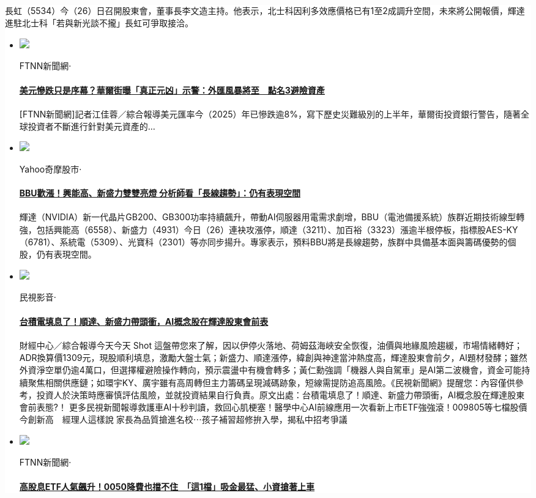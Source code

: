   長虹（5534）今（26）日召開股東會，董事長李文造主持。他表示，北士科因利多效應價格已有1至2成調升空間，未來將公開報價，輝達進駐北士科「若與新光談不攏」長虹可爭取接洽。
* ![](https://s.yimg.com/cv/apiv2/default/20190501/placeholder.gif)

  FTNN新聞網·

  #### [美元慘跌只是序幕？華爾街曝「真正元凶」示警：外匯風暴將至　點名3避險資產](https://tw.stock.yahoo.com/news/%E7%BE%8E%E5%85%83%E6%85%98%E8%B7%8C%E5%8F%AA%E6%98%AF%E5%BA%8F%E5%B9%95-%E8%8F%AF%E7%88%BE%E8%A1%97%E6%9B%9D-%E7%9C%9F%E6%AD%A3%E5%85%83%E5%87%B6-%E7%A4%BA%E8%AD%A6-%E5%A4%96%E5%8C%AF%E9%A2%A8%E6%9A%B4%E5%B0%87%E8%87%B3-050000823.html)

  [FTNN新聞網]記者江佳蓉／綜合報導美元匯率今（2025）年已慘跌逾8%，寫下歷史災難級別的上半年，華爾街投資銀行警告，隨著全球投資者不斷進行針對美元資產的...
* ![](https://s.yimg.com/cv/apiv2/default/20190501/placeholder.gif)

  Yahoo奇摩股市·

  #### [BBU歡漲！興能高、新盛力雙雙亮燈 分析師看「長線趨勢」：仍有表現空間](https://tw.stock.yahoo.com/news/bbu%E6%AD%A1%E6%BC%B2%EF%BC%81%E8%88%88%E8%83%BD%E9%AB%98%E3%80%81%E6%96%B0%E7%9B%9B%E5%8A%9B%E9%9B%99%E9%9B%99%E4%BA%AE%E7%87%88-%E5%88%86%E6%9E%90%E5%B8%AB%E7%9C%8B%E3%80%8C%E9%95%B7%E7%B7%9A%E8%B6%A8%E5%8B%A2%E3%80%8D%EF%BC%9A%E4%BB%8D%E6%9C%89%E8%A1%A8%E7%8F%BE%E7%A9%BA%E9%96%93-053141345.html)

  輝達（NVIDIA）新一代晶片GB200、GB300功率持續飆升，帶動AI伺服器用電需求劇增，BBU（電池備援系統）族群近期技術線型轉強，包括興能高（6558）、新盛力（4931）今日（26）連袂攻漲停，順達（3211）、加百裕（3323）漲逾半根停板，指標股AES-KY（6781）、系統電（5309）、光寶科（2301）等亦同步揚升。專家表示，預料BBU將是長線趨勢，族群中具備基本面與籌碼優勢的個股，仍有表現空間。
* ![](https://s.yimg.com/cv/apiv2/default/20190501/placeholder.gif)

  民視影音·

  #### [台積電填息了！順達、新盛力帶頭衝，AI概念股在輝達股東會前表](https://tw.news.yahoo.com/%E5%8F%B0%E7%A9%8D%E9%9B%BB%E5%A1%AB%E6%81%AF%E4%BA%86-%E9%A0%86%E9%81%94-%E6%96%B0%E7%9B%9B%E5%8A%9B%E5%B8%B6%E9%A0%AD%E8%A1%9D-ai%E6%A6%82%E5%BF%B5%E8%82%A1%E5%9C%A8%E8%BC%9D%E9%81%94%E8%82%A1%E6%9D%B1%E6%9C%83%E5%89%8D%E8%A1%A8-012426685.html)

  財經中心／綜合報導今天今天 Shot 這盤帶您來了解，因以伊停火落地、荷姆茲海峽安全恢復，油價與地緣風險趨緩，市場情緒轉好；ADR換算價1309元，現股順利填息，激勵大盤士氣；新盛力、順達漲停，緯創與神達當沖熱度高，輝達股東會前夕，AI題材發酵；雖然外資淨空單仍逾4萬口，但選擇權避險操作轉向，預示震盪中有機會轉多；黃仁勳強調「機器人與自駕車」是AI第二波機會，資金可能持續聚焦相關供應鏈；如環宇KY、廣宇雖有高周轉但主力籌碼呈現減碼跡象，短線需提防追高風險。《民視新聞網》提醒您：內容僅供參考，投資人於決策時應審慎評估風險，並就投資結果自行負責。原文出處：台積電填息了！順達、新盛力帶頭衝，AI概念股在輝達股東會前表態?！ 更多民視新聞報導救護車AI十秒判讀，救回心肌梗塞！醫學中心AI前線應用一次看新上市ETF強強滾！009805等七檔股價今創新高　經理人這樣說 家長為品質搶進名校⋯孩子補習超修拚入學，揭私中招考爭議
* ![](https://s.yimg.com/cv/apiv2/default/20190501/placeholder.gif)

  FTNN新聞網·

  #### [高股息ETF人氣飆升！0050降費也擋不住　「這1檔」吸金最猛、小資搶著上車](https://tw.stock.yahoo.com/news/%E9%AB%98%E8%82%A1%E6%81%AFetf%E4%BA%BA%E6%B0%A3%E9%A3%86%E5%8D%87-0050%E9%99%8D%E8%B2%BB%E4%B9%9F%E6%93%8B%E4%B8%8D%E4%BD%8F-%E9%80%991%E6%AA%94-%E5%90%B8%E9%87%91%E6%9C%80%E7%8C%9B-%E5%B0%8F%E8%B3%87%E6%90%B6%E8%91%97%E4%B8%8A%E8%BB%8A-044000974.html)
